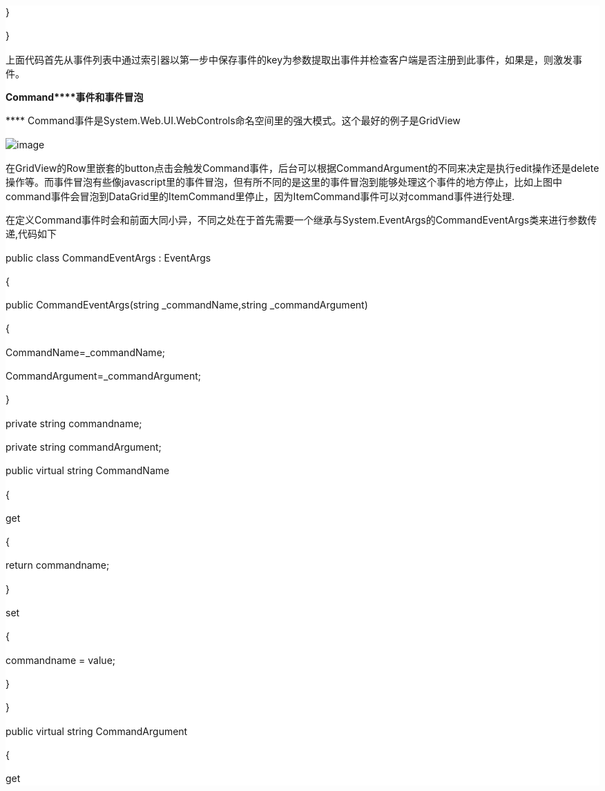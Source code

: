 \}

\}

上面代码首先从事件列表中通过索引器以第一步中保存事件的key为参数提取出事件并检查客户端是否注册到此事件，如果是，则激发事件。

**Command****事件和事件冒泡**

**** Command事件是System.Web.UI.WebControls命名空间里的强大模式。这个最好的例子是GridView

![image](https://cdn.jsdelivr.net/gh/careyson/careyson.github.io@main/assets/images/2009-10-14-asp-net/asp-net-9-2.jpg)  
  


在GridView的Row里嵌套的button点击会触发Command事件，后台可以根据CommandArgument的不同来决定是执行edit操作还是delete操作等。而事件冒泡有些像javascript里的事件冒泡，但有所不同的是这里的事件冒泡到能够处理这个事件的地方停止，比如上图中command事件会冒泡到DataGrid里的ItemCommand里停止，因为ItemCommand事件可以对command事件进行处理.

在定义Command事件时会和前面大同小异，不同之处在于首先需要一个继承与System.EventArgs的CommandEventArgs类来进行参数传递,代码如下

public class CommandEventArgs : EventArgs

\{

public CommandEventArgs\(string \_commandName,string \_commandArgument\)

\{

CommandName=\_commandName;

CommandArgument=\_commandArgument;

\} 

private string commandname;

private string commandArgument;

public virtual string CommandName

\{

get

\{

return commandname;

\}

set

\{

commandname = value;

\}

\}

public virtual string CommandArgument

\{

get
